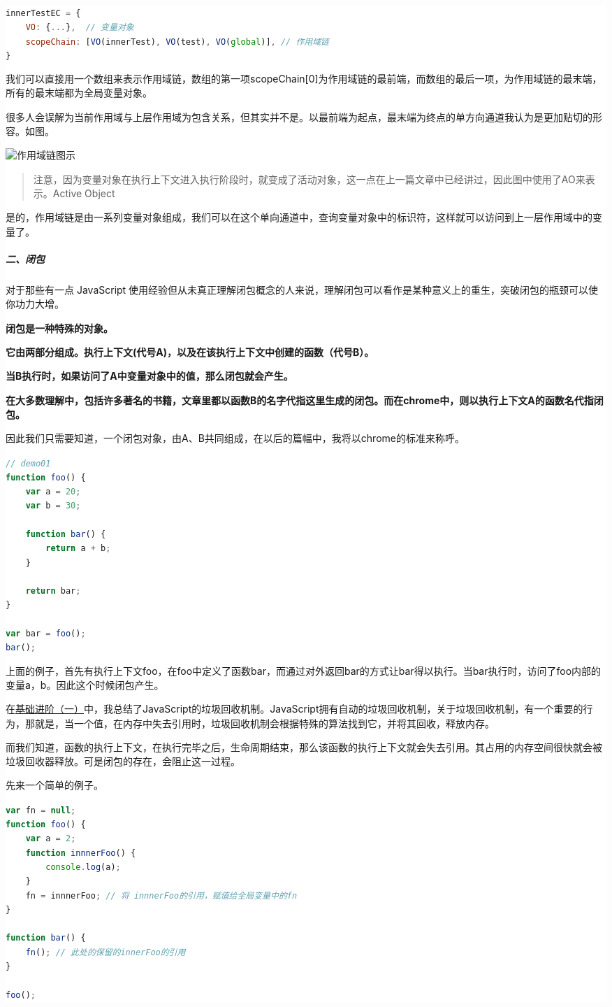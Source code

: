 ```javascript
innerTestEC = {
    VO: {...},  // 变量对象
    scopeChain: [VO(innerTest), VO(test), VO(global)], // 作用域链
}
```
我们可以直接用一个数组来表示作用域链，数组的第一项scopeChain[0]为作用域链的最前端，而数组的最后一项，为作用域链的最末端，所有的最末端都为全局变量对象。

很多人会误解为当前作用域与上层作用域为包含关系，但其实并不是。以最前端为起点，最末端为终点的单方向通道我认为是更加贴切的形容。如图。

![作用域链图示](http://upload-images.jianshu.io/upload_images/599584-b5e7e00de7c9213a.png?imageMogr2/auto-orient/strip%7CimageView2/2/w/1240)

> 注意，因为变量对象在执行上下文进入执行阶段时，就变成了活动对象，这一点在上一篇文章中已经讲过，因此图中使用了AO来表示。Active Object

是的，作用域链是由一系列变量对象组成，我们可以在这个单向通道中，查询变量对象中的标识符，这样就可以访问到上一层作用域中的变量了。

##### 二、闭包

对于那些有一点 JavaScript 使用经验但从未真正理解闭包概念的人来说，理解闭包可以看作是某种意义上的重生，突破闭包的瓶颈可以使你功力大增。

**闭包是一种特殊的对象。**

**它由两部分组成。执行上下文(代号A)，以及在该执行上下文中创建的函数（代号B）。**

**当B执行时，如果访问了A中变量对象中的值，那么闭包就会产生。**

**在大多数理解中，包括许多著名的书籍，文章里都以函数B的名字代指这里生成的闭包。而在chrome中，则以执行上下文A的函数名代指闭包。**

因此我们只需要知道，一个闭包对象，由A、B共同组成，在以后的篇幅中，我将以chrome的标准来称呼。

```javascript
// demo01
function foo() {
    var a = 20;
    var b = 30;

    function bar() {
        return a + b;
    }

    return bar;
}

var bar = foo();
bar();
```

上面的例子，首先有执行上下文foo，在foo中定义了函数bar，而通过对外返回bar的方式让bar得以执行。当bar执行时，访问了foo内部的变量a，b。因此这个时候闭包产生。

在[基础进阶（一）](http://www.jianshu.com/p/996671d4dcc4)中，我总结了JavaScript的垃圾回收机制。JavaScript拥有自动的垃圾回收机制，关于垃圾回收机制，有一个重要的行为，那就是，当一个值，在内存中失去引用时，垃圾回收机制会根据特殊的算法找到它，并将其回收，释放内存。

而我们知道，函数的执行上下文，在执行完毕之后，生命周期结束，那么该函数的执行上下文就会失去引用。其占用的内存空间很快就会被垃圾回收器释放。可是闭包的存在，会阻止这一过程。

先来一个简单的例子。

```javascript
var fn = null;
function foo() {
    var a = 2;
    function innnerFoo() {
        console.log(a);
    }
    fn = innnerFoo; // 将 innnerFoo的引用，赋值给全局变量中的fn
}

function bar() {
    fn(); // 此处的保留的innerFoo的引用
}

foo();
```
